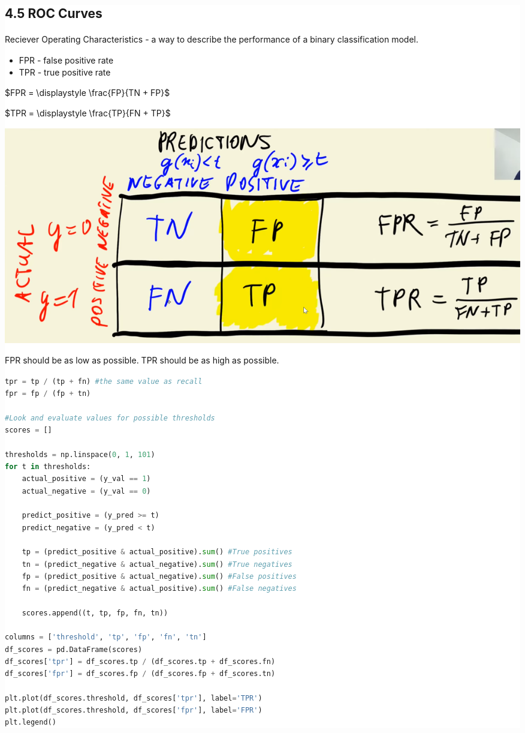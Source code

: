 ## 4.5 ROC Curves

Reciever Operating Characteristics - a way to describe the performance of a binary classification model.

- FPR - false positive rate
- TPR - true positive rate

$FPR = \displaystyle \frac{FP}{TN + FP}$

$TPR = \displaystyle \frac{TP}{FN + TP}$

![confusion table with FPR and TPR](FPR_TPR_confusion_table.png)

FPR should be as low as possible. TPR should be as high as possible.

```python
tpr = tp / (tp + fn) #the same value as recall
fpr = fp / (fp + tn)

#Look and evaluate values for possible thresholds
scores = []

thresholds = np.linspace(0, 1, 101)
for t in thresholds:
    actual_positive = (y_val == 1)
    actual_negative = (y_val == 0)

    predict_positive = (y_pred >= t)
    predict_negative = (y_pred < t)

    tp = (predict_positive & actual_positive).sum() #True positives
    tn = (predict_negative & actual_negative).sum() #True negatives
    fp = (predict_positive & actual_negative).sum() #False positives
    fn = (predict_negative & actual_positive).sum() #False negatives

    scores.append((t, tp, fp, fn, tn))

columns = ['threshold', 'tp', 'fp', 'fn', 'tn']
df_scores = pd.DataFrame(scores)
df_scores['tpr'] = df_scores.tp / (df_scores.tp + df_scores.fn)
df_scores['fpr'] = df_scores.fp / (df_scores.fp + df_scores.tn)

plt.plot(df_scores.threshold, df_scores['tpr'], label='TPR')
plt.plot(df_scores.threshold, df_scores['fpr'], label='FPR')
plt.legend()
```